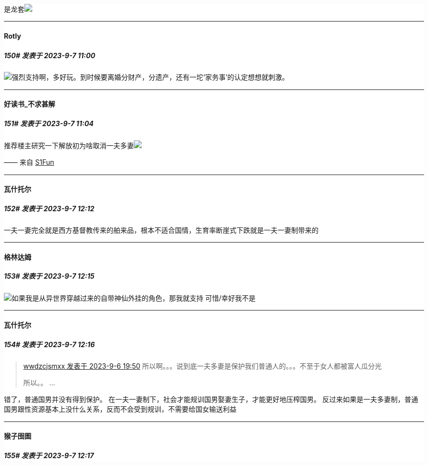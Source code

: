 是龙套<img src="https://static.saraba1st.com/image/smiley/face2017/037.png" referrerpolicy="no-referrer">


*****

####  Rotly  
##### 150#       发表于 2023-9-7 11:00

<img src="https://static.saraba1st.com/image/smiley/face2017/067.png" referrerpolicy="no-referrer">强烈支持啊，多好玩。到时候要离婚分财产，分遗产，还有一坨‘家务事’的认定想想就刺激。


*****

####  好读书_不求甚解  
##### 151#       发表于 2023-9-7 11:04

推荐楼主研究一下解放初为啥取消一夫多妻<img src="https://static.saraba1st.com/image/smiley/face2017/034.png" referrerpolicy="no-referrer">

—— 来自 [S1Fun](https://s1fun.koalcat.com)


*****

####  瓦什托尔  
##### 152#       发表于 2023-9-7 12:12

一夫一妻完全就是西方基督教传来的舶来品，根本不适合国情，生育率断崖式下跌就是一夫一妻制带来的


*****

####  格林达姆  
##### 153#       发表于 2023-9-7 12:15

<img src="https://static.saraba1st.com/image/smiley/face2017/067.png" referrerpolicy="no-referrer">如果我是从异世界穿越过来的自带神仙外挂的角色，那我就支持
可惜/幸好我不是

*****

####  瓦什托尔  
##### 154#       发表于 2023-9-7 12:16

<blockquote><a href="httphttps://bbs.saraba1st.com/2b/forum.php?mod=redirect&amp;goto=findpost&amp;pid=62315164&amp;ptid=2151617" target="_blank">wwdzcjsmxx 发表于 2023-9-6 19:50</a>
所以啊。。。说到底一夫多妻是保护我们普通人的。。。不至于女人都被富人瓜分光

所以。。 ...</blockquote>
错了，普通国男并没有得到保护。
在一夫一妻制下，社会才能规训国男娶妻生子，才能更好地压榨国男。
反过来如果是一夫多妻制，普通国男跟性资源基本上没什么关系，反而不会受到规训，不需要给国女输送利益

*****

####  猴子囹圄  
##### 155#       发表于 2023-9-7 12:17
